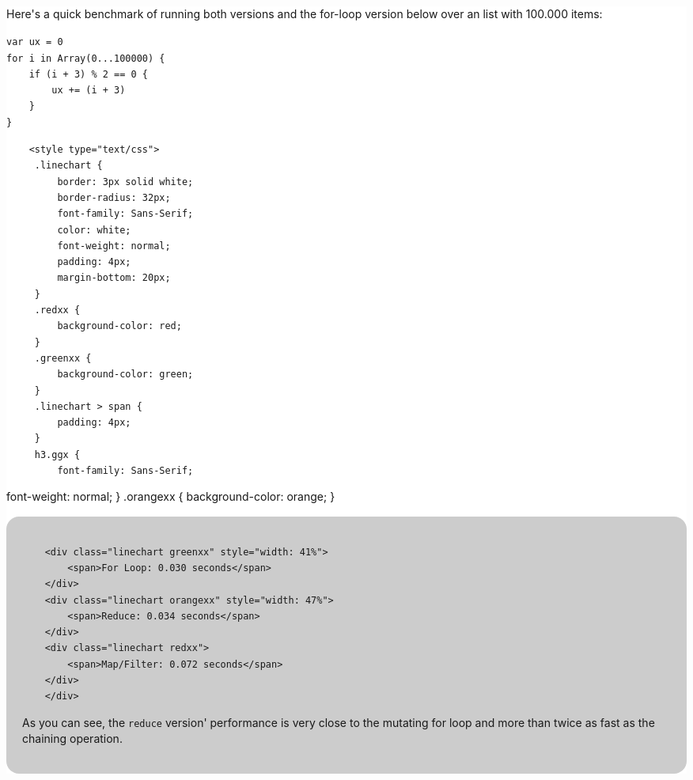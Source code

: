 Here\'s a quick benchmark of running both versions and the for-loop
version below over an list with 100.000 items:

``` {.swift}
var ux = 0
for i in Array(0...100000) {
    if (i + 3) % 2 == 0 {
        ux += (i + 3)
    }
}
```

        <style type="text/css">
         .linechart {
             border: 3px solid white;
             border-radius: 32px;
             font-family: Sans-Serif;
             color: white;
             font-weight: normal;
             padding: 4px;
             margin-bottom: 20px;
         }
         .redxx {
             background-color: red;
         }
         .greenxx {
             background-color: green;
         }
         .linechart > span {
             padding: 4px;
         }
         h3.ggx {
             font-family: Sans-Serif;
font-weight: normal;
         }
         .orangexx {
             background-color: orange;
         }
        </style>
        <div style="background-color: #ccc; padding: 20px; border-radius: 16px;">

        <div class="linechart greenxx" style="width: 41%">
            <span>For Loop: 0.030 seconds</span>
        </div>
        <div class="linechart orangexx" style="width: 47%">
            <span>Reduce: 0.034 seconds</span>
        </div>
        <div class="linechart redxx">
            <span>Map/Filter: 0.072 seconds</span>
        </div>
        </div>

As you can see, the `reduce` version\' performance is very close to the
mutating for loop and more than twice as fast as the chaining operation.
